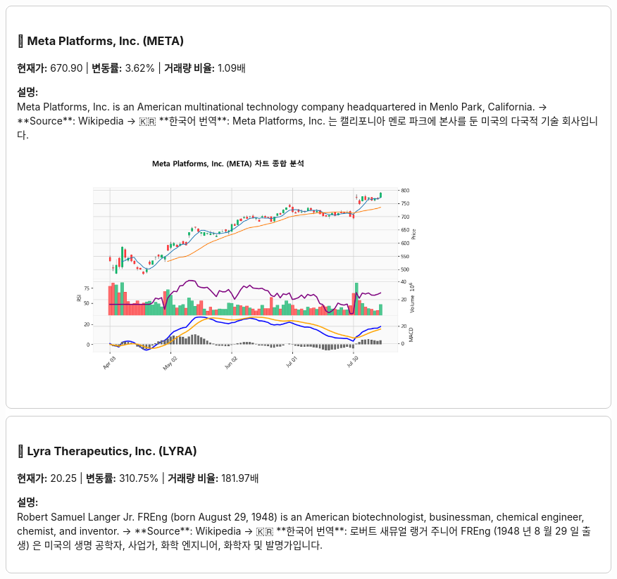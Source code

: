 
<div style="border:1px solid #ccc;padding:15px;margin:10px 0;border-radius:8px;">
  <h3>🔹 Meta Platforms, Inc. (META)</h3>
  <p><strong>현재가:</strong> 670.90 | <strong>변동률:</strong> 3.62% | <strong>거래량 비율:</strong> 1.09배</p>
  <p><strong>설명:</strong><br>Meta Platforms, Inc. is an American multinational technology company headquartered in Menlo Park, California.
→ **Source**: Wikipedia
→ 🇰🇷 **한국어 번역**: Meta Platforms, Inc. 는 캘리포니아 멘로 파크에 본사를 둔 미국의 다국적 기술 회사입니다.</p>
  <img src="/assets/chartimg/META_expert_chart.png" style="width:100%;max-width:600px;height:auto;border-radius:4px;margin-top:10px;" />
</div>


<div style="border:1px solid #ccc;padding:15px;margin:10px 0;border-radius:8px;">
  <h3>🔹 Lyra Therapeutics, Inc. (LYRA)</h3>
  <p><strong>현재가:</strong> 20.25 | <strong>변동률:</strong> 310.75% | <strong>거래량 비율:</strong> 181.97배</p>
  <p><strong>설명:</strong><br>Robert Samuel Langer Jr. FREng (born August 29, 1948) is an American biotechnologist, businessman, chemical engineer, chemist, and inventor.
→ **Source**: Wikipedia
→ 🇰🇷 **한국어 번역**: 로버트 새뮤얼 랭거 주니어 FREng (1948 년 8 월 29 일 출생) 은 미국의 생명 공학자, 사업가, 화학 엔지니어, 화학자 및 발명가입니다.</p>